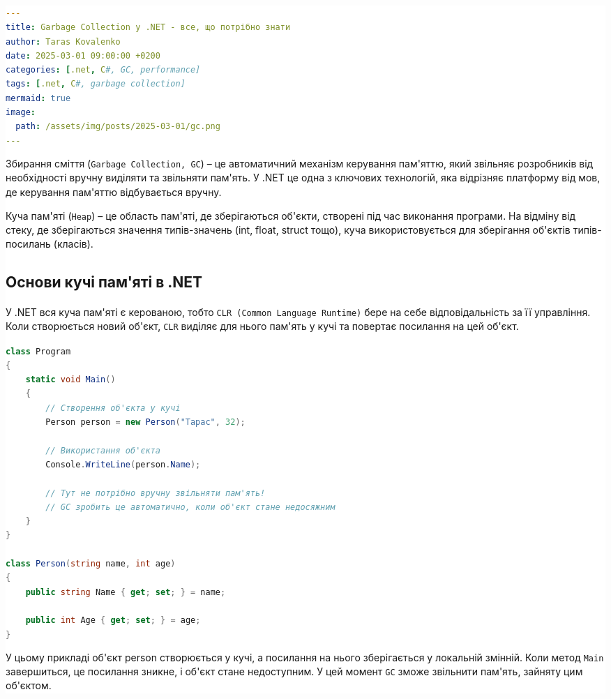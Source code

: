 ```yaml
---
title: Garbage Collection у .NET - все, що потрібно знати
author: Taras Kovalenko
date: 2025-03-01 09:00:00 +0200
categories: [.net, C#, GC, performance]
tags: [.net, C#, garbage collection]
mermaid: true
image:
  path: /assets/img/posts/2025-03-01/gc.png
---
```


Збирання сміття (`Garbage Collection, GC`) – це автоматичний механізм керування пам'яттю, який звільняє розробників від необхідності вручну виділяти та звільняти пам'ять. У .NET це одна з ключових технологій, яка відрізняє платформу від мов, де керування пам'яттю відбувається вручну.

Куча пам'яті (`Heap`) – це область пам'яті, де зберігаються об'єкти, створені під час виконання програми. На відміну від стеку, де зберігаються значення типів-значень (int, float, struct тощо), куча використовується для зберігання об'єктів типів-посилань (класів).

## Основи кучі пам'яті в .NET

У .NET вся куча пам'яті є керованою, тобто `CLR (Common Language Runtime)` бере на себе відповідальність за її управління. Коли створюється новий об'єкт, `CLR` виділяє для нього пам'ять у кучі та повертає посилання на цей об'єкт.

```cs
class Program
{
    static void Main()
    {
        // Створення об'єкта у кучі
        Person person = new Person("Тарас", 32);
        
        // Використання об'єкта
        Console.WriteLine(person.Name);
        
        // Тут не потрібно вручну звільняти пам'ять!
        // GC зробить це автоматично, коли об'єкт стане недосяжним
    }
}

class Person(string name, int age)
{
    public string Name { get; set; } = name;
    
    public int Age { get; set; } = age;
}
```

У цьому прикладі об'єкт person створюється у кучі, а посилання на нього зберігається у локальній змінній. Коли метод `Main` завершиться, це посилання зникне, і об'єкт стане недоступним. У цей момент `GC` зможе звільнити пам'ять, зайняту цим об'єктом.
